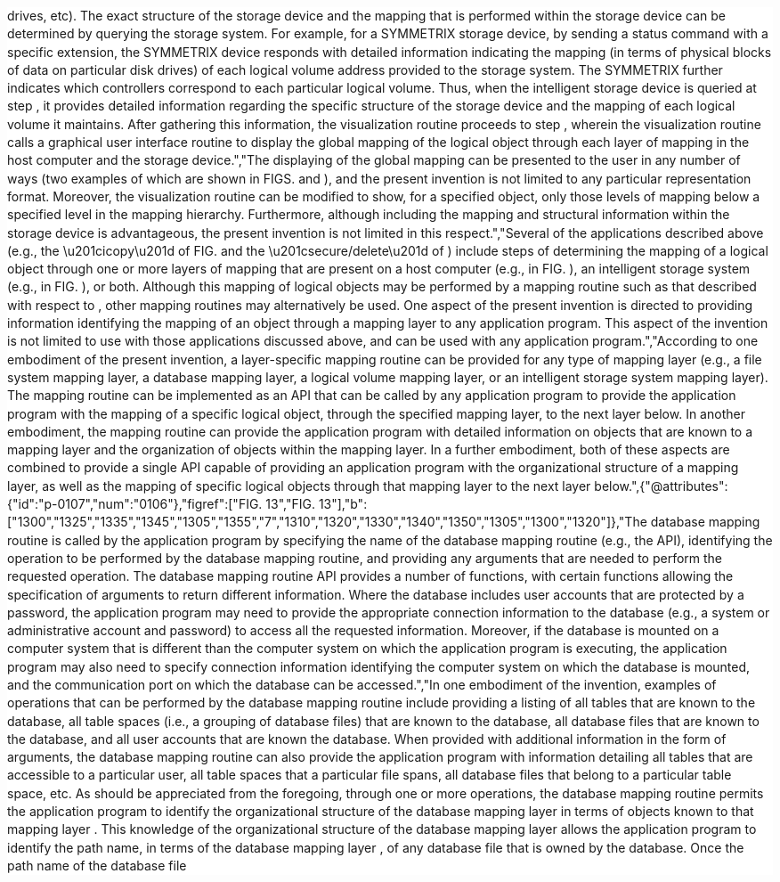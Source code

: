 drives, etc). The exact structure of the storage device and the mapping that is performed within the storage device can be determined by querying the storage system. For example, for a SYMMETRIX storage device, by sending a status command with a specific extension, the SYMMETRIX device responds with detailed information indicating the mapping (in terms of physical blocks of data on particular disk drives) of each logical volume address provided to the storage system. The SYMMETRIX further indicates which controllers correspond to each particular logical volume. Thus, when the intelligent storage device is queried at step , it provides detailed information regarding the specific structure of the storage device and the mapping of each logical volume it maintains. After gathering this information, the visualization routine proceeds to step , wherein the visualization routine calls a graphical user interface routine to display the global mapping of the logical object through each layer of mapping in the host computer and the storage device.","The displaying of the global mapping can be presented to the user in any number of ways (two examples of which are shown in FIGS.  and ), and the present invention is not limited to any particular representation format. Moreover, the visualization routine can be modified to show, for a specified object, only those levels of mapping below a specified level in the mapping hierarchy. Furthermore, although including the mapping and structural information within the storage device is advantageous, the present invention is not limited in this respect.","Several of the applications described above (e.g., the \u201cicopy\u201d of FIG.  and the \u201csecure\/delete\u201d of ) include steps of determining the mapping of a logical object through one or more layers of mapping that are present on a host computer (e.g.,  in FIG. ), an intelligent storage system (e.g.,  in FIG. ), or both. Although this mapping of logical objects may be performed by a mapping routine such as that described with respect to , other mapping routines may alternatively be used. One aspect of the present invention is directed to providing information identifying the mapping of an object through a mapping layer to any application program. This aspect of the invention is not limited to use with those applications discussed above, and can be used with any application program.","According to one embodiment of the present invention, a layer-specific mapping routine can be provided for any type of mapping layer (e.g., a file system mapping layer, a database mapping layer, a logical volume mapping layer, or an intelligent storage system mapping layer). The mapping routine can be implemented as an API that can be called by any application program to provide the application program with the mapping of a specific logical object, through the specified mapping layer, to the next layer below. In another embodiment, the mapping routine can provide the application program with detailed information on objects that are known to a mapping layer and the organization of objects within the mapping layer. In a further embodiment, both of these aspects are combined to provide a single API capable of providing an application program with the organizational structure of a mapping layer, as well as the mapping of specific logical objects through that mapping layer to the next layer below.",{"@attributes":{"id":"p-0107","num":"0106"},"figref":["FIG. 13","FIG. 13"],"b":["1300","1325","1335","1345","1305","1355","7","1310","1320","1330","1340","1350","1305","1300","1320"]},"The database mapping routine  is called by the application program  by specifying the name of the database mapping routine (e.g., the API), identifying the operation to be performed by the database mapping routine, and providing any arguments that are needed to perform the requested operation. The database mapping routine API provides a number of functions, with certain functions allowing the specification of arguments to return different information. Where the database  includes user accounts that are protected by a password, the application program may need to provide the appropriate connection information to the database (e.g., a system or administrative account and password) to access all the requested information. Moreover, if the database is mounted on a computer system that is different than the computer system  on which the application program  is executing, the application program may also need to specify connection information identifying the computer system on which the database is mounted, and the communication port on which the database can be accessed.","In one embodiment of the invention, examples of operations that can be performed by the database mapping routine  include providing a listing of all tables that are known to the database, all table spaces (i.e., a grouping of database files) that are known to the database, all database files that are known to the database, and all user accounts that are known the database. When provided with additional information in the form of arguments, the database mapping routine  can also provide the application program  with information detailing all tables that are accessible to a particular user, all table spaces that a particular file spans, all database files that belong to a particular table space, etc. As should be appreciated from the foregoing, through one or more operations, the database mapping routine  permits the application program  to identify the organizational structure of the database mapping layer  in terms of objects known to that mapping layer . This knowledge of the organizational structure of the database mapping layer  allows the application program  to identify the path name, in terms of the database mapping layer , of any database file that is owned by the database. Once the path name of the database file
